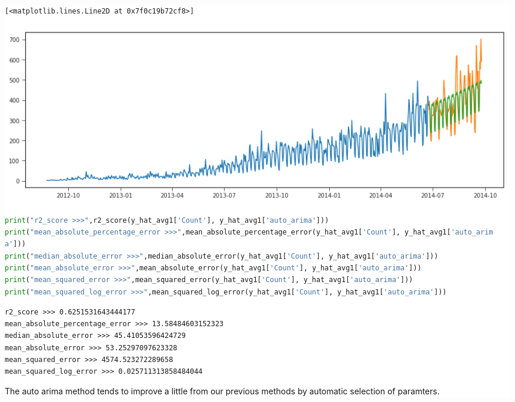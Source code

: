 


    [<matplotlib.lines.Line2D at 0x7f0c19b72cf8>]




![png](output_86_1.png)



```python
print("r2_score >>>",r2_score(y_hat_avg1['Count'], y_hat_avg1['auto_arima']))
print("mean_absolute_percentage_error >>>",mean_absolute_percentage_error(y_hat_avg1['Count'], y_hat_avg1['auto_arima']))
print("median_absolute_error >>>",median_absolute_error(y_hat_avg1['Count'], y_hat_avg1['auto_arima']))
print("mean_absolute_error >>>",mean_absolute_error(y_hat_avg1['Count'], y_hat_avg1['auto_arima']))
print("mean_squared_error >>>",mean_squared_error(y_hat_avg1['Count'], y_hat_avg1['auto_arima']))
print("mean_squared_log_error >>>",mean_squared_log_error(y_hat_avg1['Count'], y_hat_avg1['auto_arima']))
```

    r2_score >>> 0.6251531643444177
    mean_absolute_percentage_error >>> 13.58484603152323
    median_absolute_error >>> 45.41053596424729
    mean_absolute_error >>> 53.25297097623328
    mean_squared_error >>> 4574.523272289658
    mean_squared_log_error >>> 0.025711313858484044


The auto arima method tends to improve a little from our previous methods by automatic selection of paramters.
